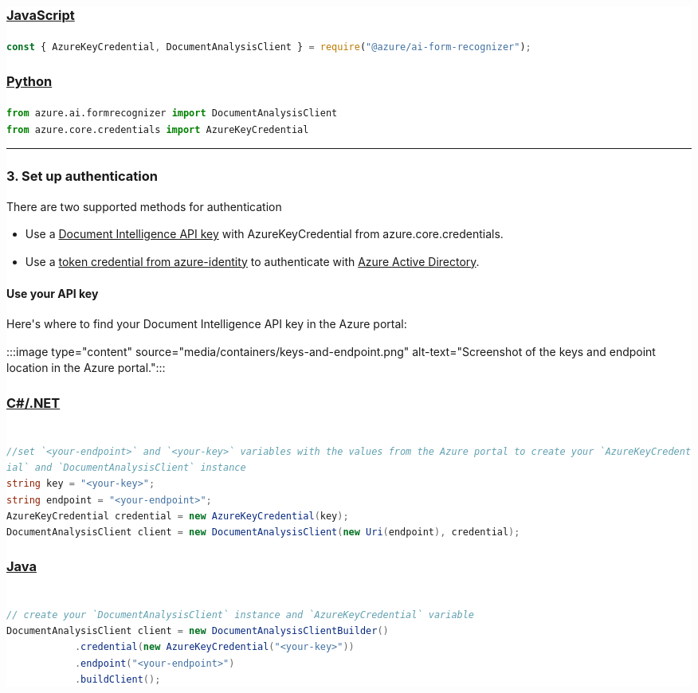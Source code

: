 ### [JavaScript](#tab/javascript)

```javascript
const { AzureKeyCredential, DocumentAnalysisClient } = require("@azure/ai-form-recognizer");
```

### [Python](#tab/python)

```python
from azure.ai.formrecognizer import DocumentAnalysisClient
from azure.core.credentials import AzureKeyCredential
```

---

### 3. Set up authentication

There are two supported methods for authentication

* Use a [Document Intelligence API key](#use-your-api-key) with AzureKeyCredential from azure.core.credentials.

* Use a [token credential from azure-identity](#use-an-azure-active-directory-azure-ad-token-credential) to authenticate with [Azure Active Directory](../../active-directory/fundamentals/active-directory-whatis.md).

#### Use your API key

Here's where to find your Document Intelligence API key in the Azure portal:

:::image type="content" source="media/containers/keys-and-endpoint.png" alt-text="Screenshot of the keys and endpoint location in the Azure portal.":::

### [C#/.NET](#tab/csharp)

```csharp

//set `<your-endpoint>` and `<your-key>` variables with the values from the Azure portal to create your `AzureKeyCredential` and `DocumentAnalysisClient` instance
string key = "<your-key>";
string endpoint = "<your-endpoint>";
AzureKeyCredential credential = new AzureKeyCredential(key);
DocumentAnalysisClient client = new DocumentAnalysisClient(new Uri(endpoint), credential);
```

### [Java](#tab/java)

```java

// create your `DocumentAnalysisClient` instance and `AzureKeyCredential` variable
DocumentAnalysisClient client = new DocumentAnalysisClientBuilder()
            .credential(new AzureKeyCredential("<your-key>"))
            .endpoint("<your-endpoint>")
            .buildClient();
```
